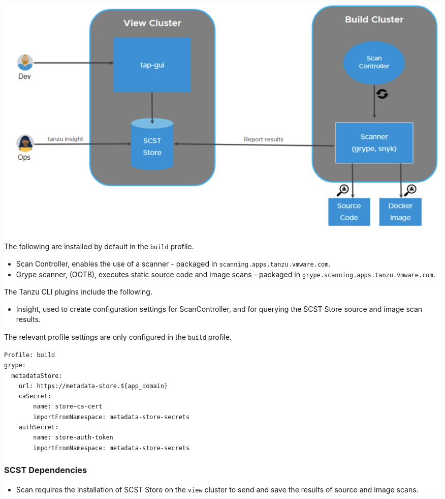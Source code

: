 ![SCST Architecture](img/tap-architecture-planning/scst-arch.jpg)

The following are installed by default in the `build` profile.

- Scan Controller, enables the use of a scanner - packaged in `scanning.apps.tanzu.vmware.com`.
- Grype scanner, (OOTB), executes static source code and image scans - packaged in `grype.scanning.apps.tanzu.vmware.com`.

The Tanzu CLI plugins include the following.

- Insight, used to create configuration settings for ScanController, and for querying the SCST Store source and image scan results.

The relevant profile settings are only configured in the `build` profile.

```
Profile: build
grype:
  metadataStore:
    url: https://metadata-store.${app_domain}
    caSecret:
        name: store-ca-cert
        importFromNamespace: metadata-store-secrets
    authSecret:
        name: store-auth-token
        importFromNamespace: metadata-store-secrets
```

### SCST Dependencies

* Scan requires the installation of SCST Store on the `view` cluster to send and save the results of source and image scans.
